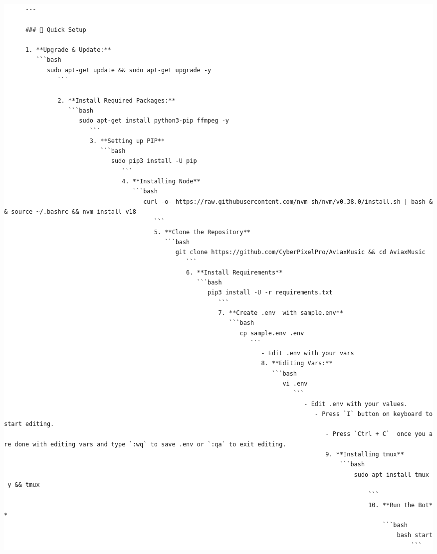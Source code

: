           ---

          ### 🔧 Quick Setup

          1. **Upgrade & Update:**
             ```bash
                sudo apt-get update && sudo apt-get upgrade -y
                   ```

                   2. **Install Required Packages:**
                      ```bash
                         sudo apt-get install python3-pip ffmpeg -y
                            ```
                            3. **Setting up PIP**
                               ```bash
                                  sudo pip3 install -U pip
                                     ```
                                     4. **Installing Node**
                                        ```bash
                                           curl -o- https://raw.githubusercontent.com/nvm-sh/nvm/v0.38.0/install.sh | bash && source ~/.bashrc && nvm install v18
                                              ```
                                              5. **Clone the Repository**
                                                 ```bash
                                                    git clone https://github.com/CyberPixelPro/AviaxMusic && cd AviaxMusic
                                                       ```
                                                       6. **Install Requirements**
                                                          ```bash
                                                             pip3 install -U -r requirements.txt
                                                                ```
                                                                7. **Create .env  with sample.env**
                                                                   ```bash
                                                                      cp sample.env .env
                                                                         ```
                                                                            - Edit .env with your vars
                                                                            8. **Editing Vars:**
                                                                               ```bash
                                                                                  vi .env
                                                                                     ```
                                                                                        - Edit .env with your values.
                                                                                           - Press `I` button on keyboard to start editing.
                                                                                              - Press `Ctrl + C`  once you are done with editing vars and type `:wq` to save .env or `:qa` to exit editing.
                                                                                              9. **Installing tmux**
                                                                                                  ```bash
                                                                                                      sudo apt install tmux -y && tmux
                                                                                                          ```
                                                                                                          10. **Run the Bot**
                                                                                                              ```bash
                                                                                                                  bash start
                                                                                                                      ```
